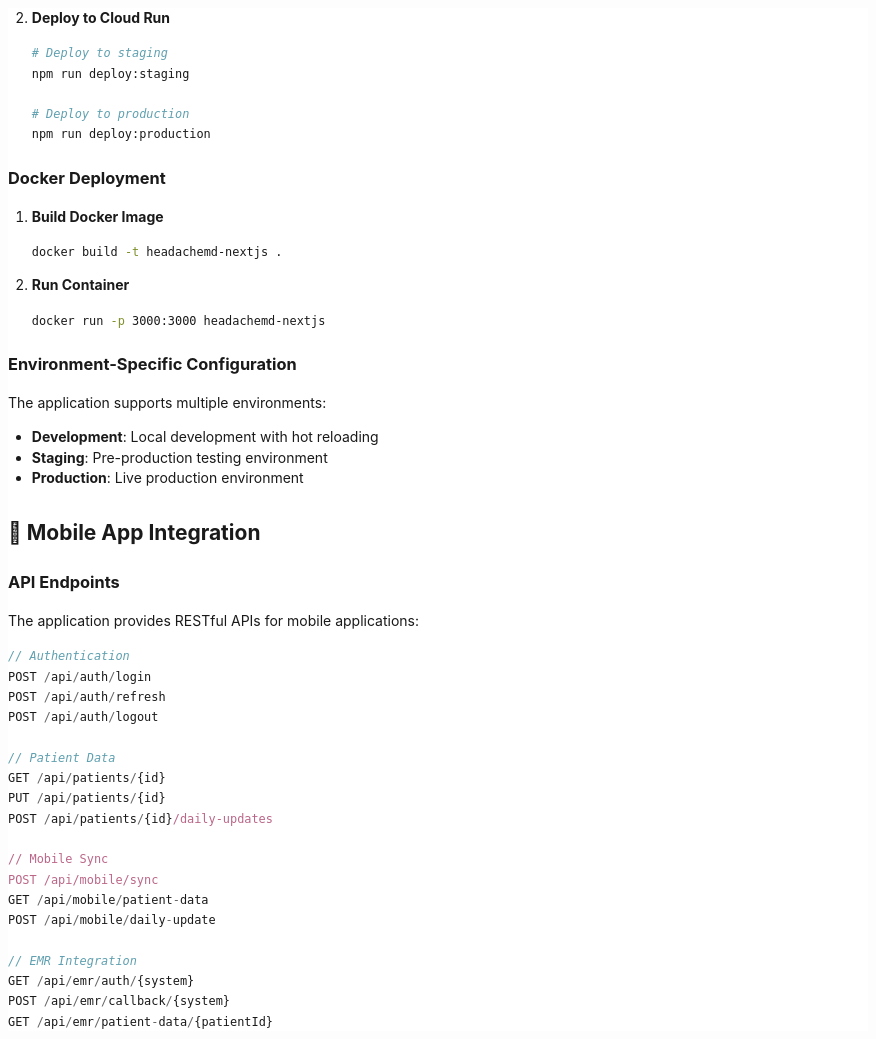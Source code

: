 2. **Deploy to Cloud Run**
   ```bash
   # Deploy to staging
   npm run deploy:staging

   # Deploy to production
   npm run deploy:production
   ```

### Docker Deployment

1. **Build Docker Image**
   ```bash
   docker build -t headachemd-nextjs .
   ```

2. **Run Container**
   ```bash
   docker run -p 3000:3000 headachemd-nextjs
   ```

### Environment-Specific Configuration

The application supports multiple environments:
- **Development**: Local development with hot reloading
- **Staging**: Pre-production testing environment
- **Production**: Live production environment

## 📱 Mobile App Integration

### API Endpoints

The application provides RESTful APIs for mobile applications:

```typescript
// Authentication
POST /api/auth/login
POST /api/auth/refresh
POST /api/auth/logout

// Patient Data
GET /api/patients/{id}
PUT /api/patients/{id}
POST /api/patients/{id}/daily-updates

// Mobile Sync
POST /api/mobile/sync
GET /api/mobile/patient-data
POST /api/mobile/daily-update

// EMR Integration
GET /api/emr/auth/{system}
POST /api/emr/callback/{system}
GET /api/emr/patient-data/{patientId}
```
